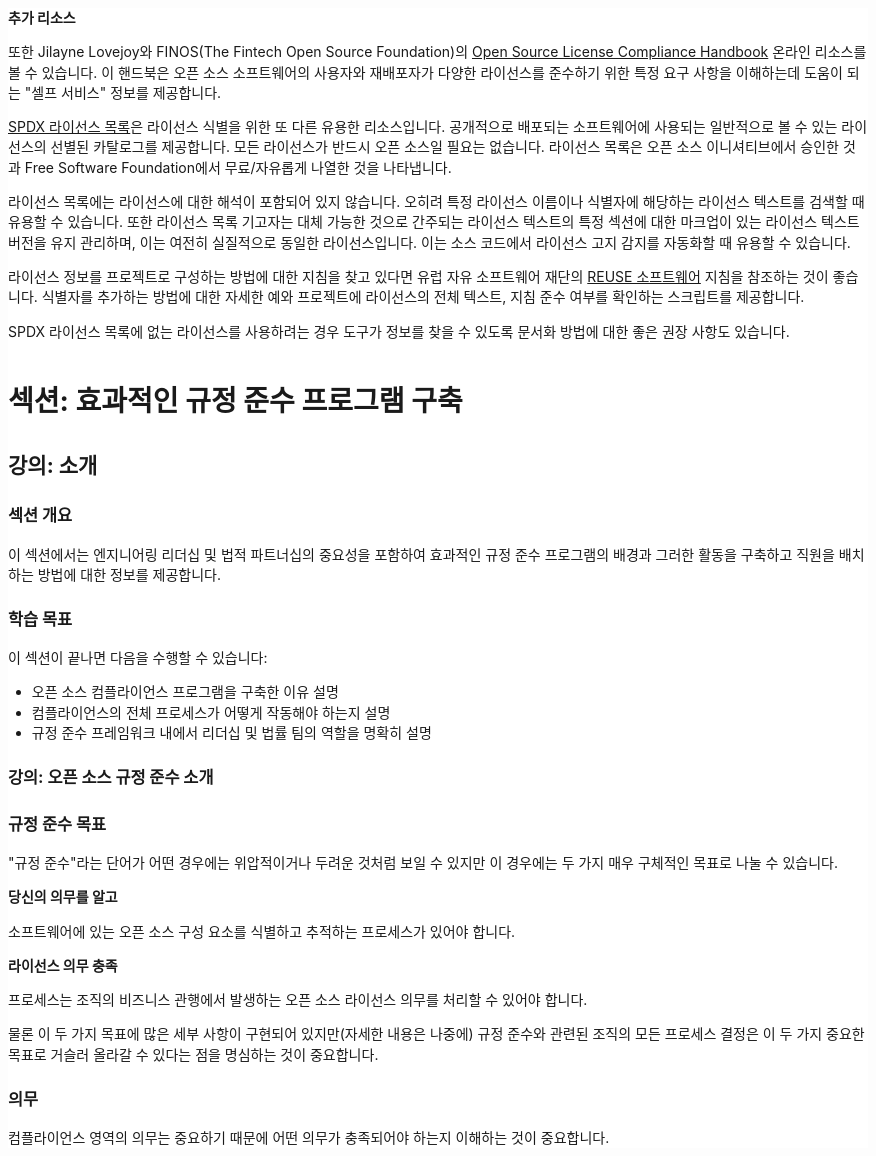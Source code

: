 **추가 리소스**

또한 Jilayne Lovejoy와 FINOS(The Fintech Open Source Foundation)의 [Open Source License Compliance Handbook](https://github.com/finos-osr/OSLC-handbook) 온라인 리소스를 볼 수 있습니다. 이 핸드북은 오픈 소스 소프트웨어의 사용자와 재배포자가 다양한 라이선스를 준수하기 위한 특정 요구 사항을 이해하는데 도움이 되는 "셀프 서비스" 정보를 제공합니다.

[SPDX 라이선스 목록](https://spdx.org/licenses/)은 라이선스 식별을 위한 또 다른 유용한 리소스입니다. 공개적으로 배포되는 소프트웨어에 사용되는 일반적으로 볼 수 있는 라이선스의 선별된 카탈로그를 제공합니다. 모든 라이선스가 반드시 오픈 소스일 필요는 없습니다. 라이선스 목록은 오픈 소스 이니셔티브에서 승인한 것과 Free Software Foundation에서 무료/자유롭게 나열한 것을 나타냅니다.

라이선스 목록에는 라이선스에 대한 해석이 포함되어 있지 않습니다. 오히려 특정 라이선스 이름이나 식별자에 해당하는 라이선스 텍스트를 검색할 때 유용할 수 있습니다. 또한 라이선스 목록 기고자는 대체 가능한 것으로 간주되는 라이선스 텍스트의 특정 섹션에 대한 마크업이 있는 라이선스 텍스트 버전을 유지 관리하며, 이는 여전히 실질적으로 동일한 라이선스입니다. 이는 소스 코드에서 라이선스 고지 감지를 자동화할 때 유용할 수 있습니다.

라이선스 정보를 프로젝트로 구성하는 방법에 대한 지침을 찾고 있다면 유럽 자유 소프트웨어 재단의 [REUSE 소프트웨어](https://reuse.software/) 지침을 참조하는 것이 좋습니다. 식별자를 추가하는 방법에 대한 자세한 예와 프로젝트에 라이선스의 전체 텍스트, 지침 준수 여부를 확인하는 스크립트를 제공합니다.

SPDX 라이선스 목록에 없는 라이선스를 사용하려는 경우 도구가 정보를 찾을 수 있도록 문서화 방법에 대한 좋은 권장 사항도 있습니다.

# 섹션: 효과적인 규정 준수 프로그램 구축

## 강의: 소개

### 섹션 개요

이 섹션에서는 엔지니어링 리더십 및 법적 파트너십의 중요성을 포함하여 효과적인 규정 준수 프로그램의 배경과 그러한 활동을 구축하고 직원을 배치하는 방법에 대한 정보를 제공합니다.

### 학습 목표

이 섹션이 끝나면 다음을 수행할 수 있습니다:

- 오픈 소스 컴플라이언스 프로그램을 구축한 이유 설명
- 컴플라이언스의 전체 프로세스가 어떻게 작동해야 하는지 설명
- 규정 준수 프레임워크 내에서 리더십 및 법률 팀의 역할을 명확히 설명

### 강의: 오픈 소스 규정 준수 소개

### 규정 준수 목표

"규정 준수"라는 단어가 어떤 경우에는 위압적이거나 두려운 것처럼 보일 수 있지만 이 경우에는 두 가지 매우 구체적인 목표로 나눌 수 있습니다.

**당신의 의무를 알고**

소프트웨어에 있는 오픈 소스 구성 요소를 식별하고 추적하는 프로세스가 있어야 합니다.

**라이선스 의무 충족**

프로세스는 조직의 비즈니스 관행에서 발생하는 오픈 소스 라이선스 의무를 처리할 수 있어야 합니다.

물론 이 두 가지 목표에 많은 세부 사항이 구현되어 있지만(자세한 내용은 나중에) 규정 준수와 관련된 조직의 모든 프로세스 결정은 이 두 가지 중요한 목표로 거슬러 올라갈 수 있다는 점을 명심하는 것이 중요합니다.

### 의무

컴플라이언스 영역의 의무는 중요하기 때문에 어떤 의무가 충족되어야 하는지 이해하는 것이 중요합니다.
